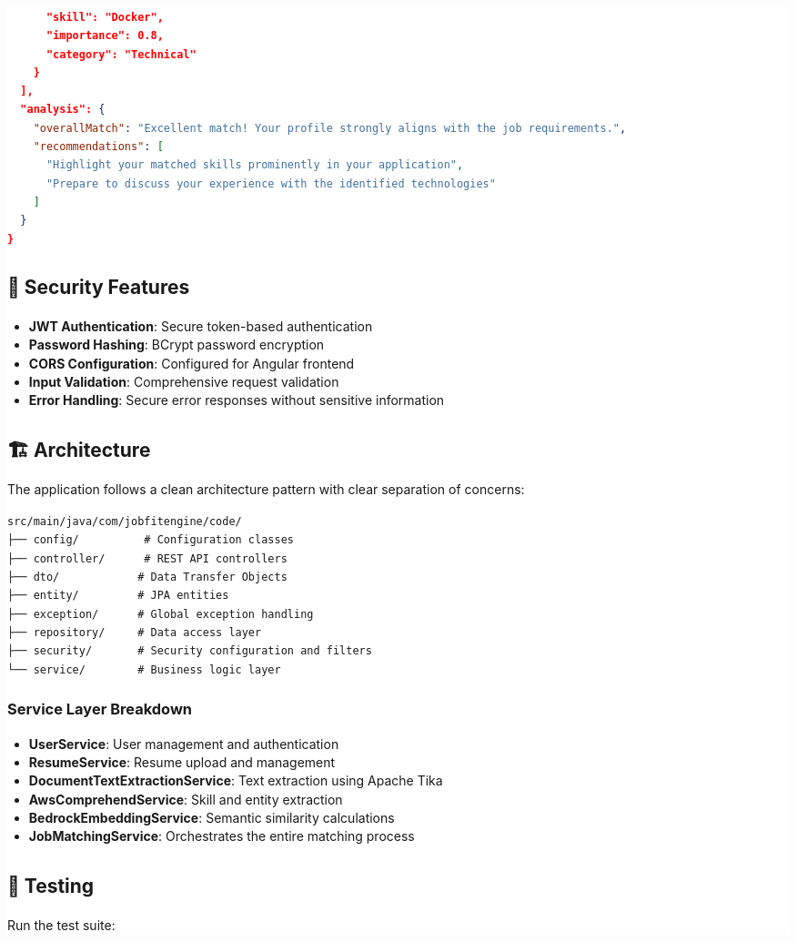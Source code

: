 ```json
      "skill": "Docker",
      "importance": 0.8,
      "category": "Technical"
    }
  ],
  "analysis": {
    "overallMatch": "Excellent match! Your profile strongly aligns with the job requirements.",
    "recommendations": [
      "Highlight your matched skills prominently in your application",
      "Prepare to discuss your experience with the identified technologies"
    ]
  }
}
```

## 🔐 Security Features

- **JWT Authentication**: Secure token-based authentication
- **Password Hashing**: BCrypt password encryption
- **CORS Configuration**: Configured for Angular frontend
- **Input Validation**: Comprehensive request validation
- **Error Handling**: Secure error responses without sensitive information

## 🏗️ Architecture

The application follows a clean architecture pattern with clear separation of concerns:

```
src/main/java/com/jobfitengine/code/
├── config/          # Configuration classes
├── controller/      # REST API controllers
├── dto/            # Data Transfer Objects
├── entity/         # JPA entities
├── exception/      # Global exception handling
├── repository/     # Data access layer
├── security/       # Security configuration and filters
└── service/        # Business logic layer
```

### Service Layer Breakdown

- **UserService**: User management and authentication
- **ResumeService**: Resume upload and management
- **DocumentTextExtractionService**: Text extraction using Apache Tika
- **AwsComprehendService**: Skill and entity extraction
- **BedrockEmbeddingService**: Semantic similarity calculations
- **JobMatchingService**: Orchestrates the entire matching process

## 🧪 Testing

Run the test suite:
